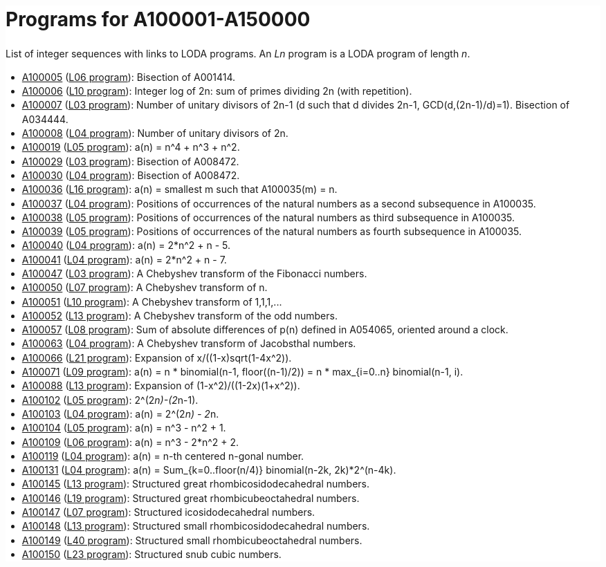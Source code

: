 # Programs for A100001-A150000

List of integer sequences with links to LODA programs. An _Ln_ program is a LODA program of length _n_.

* [A100005](http://oeis.org/A100005) ([L06 program](100/A100005.asm)): Bisection of A001414.
* [A100006](http://oeis.org/A100006) ([L10 program](100/A100006.asm)): Integer log of 2n: sum of primes dividing 2n (with repetition).
* [A100007](http://oeis.org/A100007) ([L03 program](100/A100007.asm)): Number of unitary divisors of 2n-1 (d such that d divides 2n-1, GCD(d,(2n-1)/d)=1). Bisection of A034444.
* [A100008](http://oeis.org/A100008) ([L04 program](100/A100008.asm)): Number of unitary divisors of 2n.
* [A100019](http://oeis.org/A100019) ([L05 program](100/A100019.asm)): a(n) = n^4 + n^3 + n^2.
* [A100029](http://oeis.org/A100029) ([L03 program](100/A100029.asm)): Bisection of A008472.
* [A100030](http://oeis.org/A100030) ([L04 program](100/A100030.asm)): Bisection of A008472.
* [A100036](http://oeis.org/A100036) ([L16 program](100/A100036.asm)): a(n) = smallest m such that A100035(m) = n.
* [A100037](http://oeis.org/A100037) ([L04 program](100/A100037.asm)): Positions of occurrences of the natural numbers as a second subsequence in A100035.
* [A100038](http://oeis.org/A100038) ([L05 program](100/A100038.asm)): Positions of occurrences of the natural numbers as third subsequence in A100035.
* [A100039](http://oeis.org/A100039) ([L05 program](100/A100039.asm)): Positions of occurrences of the natural numbers as fourth subsequence in A100035.
* [A100040](http://oeis.org/A100040) ([L04 program](100/A100040.asm)): a(n) = 2*n^2 + n - 5.
* [A100041](http://oeis.org/A100041) ([L04 program](100/A100041.asm)): a(n) = 2*n^2 + n - 7.
* [A100047](http://oeis.org/A100047) ([L03 program](100/A100047.asm)): A Chebyshev transform of the Fibonacci numbers.
* [A100050](http://oeis.org/A100050) ([L07 program](100/A100050.asm)): A Chebyshev transform of n.
* [A100051](http://oeis.org/A100051) ([L10 program](100/A100051.asm)): A Chebyshev transform of 1,1,1,...
* [A100052](http://oeis.org/A100052) ([L13 program](100/A100052.asm)): A Chebyshev transform of the odd numbers.
* [A100057](http://oeis.org/A100057) ([L08 program](100/A100057.asm)): Sum of absolute differences of p(n) defined in A054065, oriented around a clock.
* [A100063](http://oeis.org/A100063) ([L04 program](100/A100063.asm)): A Chebyshev transform of Jacobsthal numbers.
* [A100066](http://oeis.org/A100066) ([L21 program](100/A100066.asm)): Expansion of x/((1-x)sqrt(1-4x^2)).
* [A100071](http://oeis.org/A100071) ([L09 program](100/A100071.asm)): a(n) = n * binomial(n-1, floor((n-1)/2)) = n * max_{i=0..n} binomial(n-1, i).
* [A100088](http://oeis.org/A100088) ([L13 program](100/A100088.asm)): Expansion of (1-x^2)/((1-2x)(1+x^2)).
* [A100102](http://oeis.org/A100102) ([L05 program](100/A100102.asm)): 2^(2*n)-(2*n-1).
* [A100103](http://oeis.org/A100103) ([L04 program](100/A100103.asm)): a(n) = 2^(2*n) - 2*n.
* [A100104](http://oeis.org/A100104) ([L05 program](100/A100104.asm)): a(n) = n^3 - n^2 + 1.
* [A100109](http://oeis.org/A100109) ([L06 program](100/A100109.asm)): a(n) = n^3 - 2*n^2 + 2.
* [A100119](http://oeis.org/A100119) ([L04 program](100/A100119.asm)): a(n) = n-th centered n-gonal number.
* [A100131](http://oeis.org/A100131) ([L04 program](100/A100131.asm)): a(n) = Sum_{k=0..floor(n/4)} binomial(n-2k, 2k)*2^(n-4k).
* [A100145](http://oeis.org/A100145) ([L13 program](100/A100145.asm)): Structured great rhombicosidodecahedral numbers.
* [A100146](http://oeis.org/A100146) ([L19 program](100/A100146.asm)): Structured great rhombicubeoctahedral numbers.
* [A100147](http://oeis.org/A100147) ([L07 program](100/A100147.asm)): Structured icosidodecahedral numbers.
* [A100148](http://oeis.org/A100148) ([L13 program](100/A100148.asm)): Structured small rhombicosidodecahedral numbers.
* [A100149](http://oeis.org/A100149) ([L40 program](100/A100149.asm)): Structured small rhombicubeoctahedral numbers.
* [A100150](http://oeis.org/A100150) ([L23 program](100/A100150.asm)): Structured snub cubic numbers.